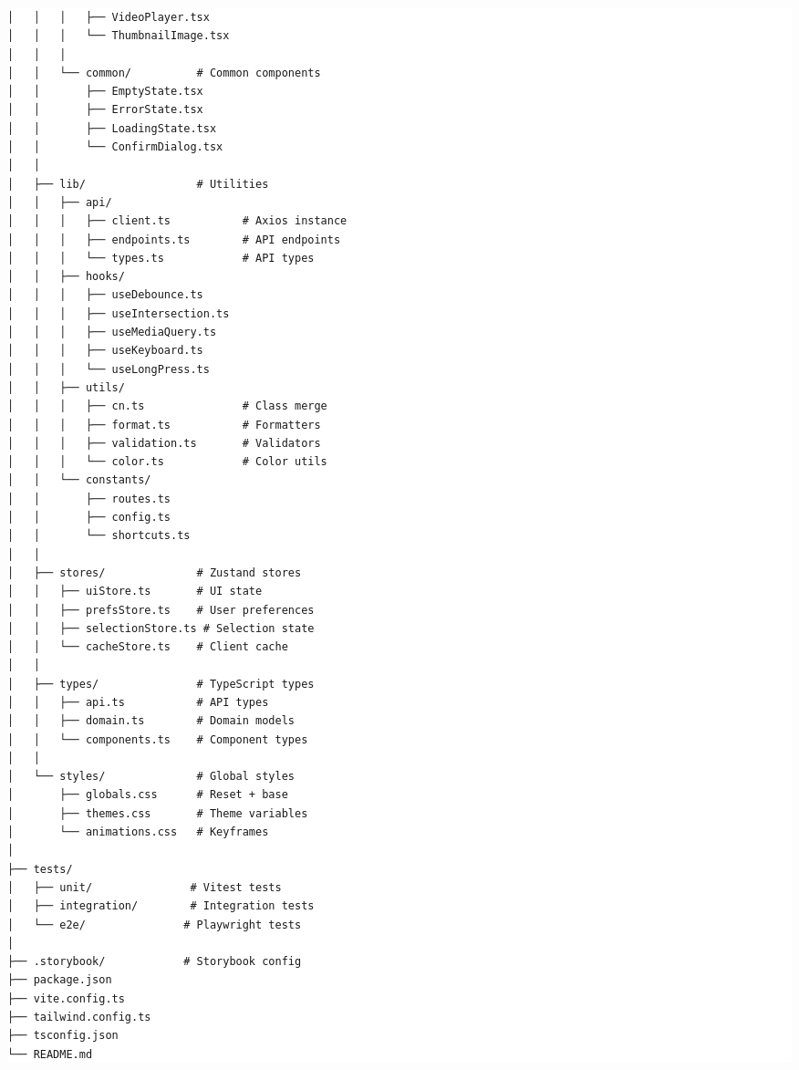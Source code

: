 ```
│   │   │   ├── VideoPlayer.tsx
│   │   │   └── ThumbnailImage.tsx
│   │   │
│   │   └── common/          # Common components
│   │       ├── EmptyState.tsx
│   │       ├── ErrorState.tsx
│   │       ├── LoadingState.tsx
│   │       └── ConfirmDialog.tsx
│   │
│   ├── lib/                 # Utilities
│   │   ├── api/
│   │   │   ├── client.ts           # Axios instance
│   │   │   ├── endpoints.ts        # API endpoints
│   │   │   └── types.ts            # API types
│   │   ├── hooks/
│   │   │   ├── useDebounce.ts
│   │   │   ├── useIntersection.ts
│   │   │   ├── useMediaQuery.ts
│   │   │   ├── useKeyboard.ts
│   │   │   └── useLongPress.ts
│   │   ├── utils/
│   │   │   ├── cn.ts               # Class merge
│   │   │   ├── format.ts           # Formatters
│   │   │   ├── validation.ts       # Validators
│   │   │   └── color.ts            # Color utils
│   │   └── constants/
│   │       ├── routes.ts
│   │       ├── config.ts
│   │       └── shortcuts.ts
│   │
│   ├── stores/              # Zustand stores
│   │   ├── uiStore.ts       # UI state
│   │   ├── prefsStore.ts    # User preferences
│   │   ├── selectionStore.ts # Selection state
│   │   └── cacheStore.ts    # Client cache
│   │
│   ├── types/               # TypeScript types
│   │   ├── api.ts           # API types
│   │   ├── domain.ts        # Domain models
│   │   └── components.ts    # Component types
│   │
│   └── styles/              # Global styles
│       ├── globals.css      # Reset + base
│       ├── themes.css       # Theme variables
│       └── animations.css   # Keyframes
│
├── tests/
│   ├── unit/               # Vitest tests
│   ├── integration/        # Integration tests
│   └── e2e/               # Playwright tests
│
├── .storybook/            # Storybook config
├── package.json
├── vite.config.ts
├── tailwind.config.ts
├── tsconfig.json
└── README.md
```
